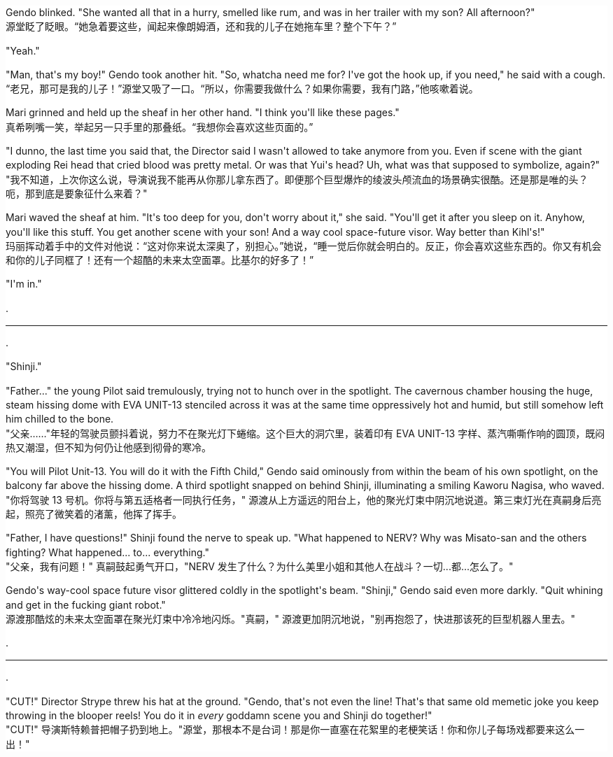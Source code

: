 Gendo blinked. "She wanted all that in a hurry, smelled like rum, and was in her trailer with my son? All afternoon?"  
源堂眨了眨眼。“她急着要这些，闻起来像朗姆酒，还和我的儿子在她拖车里？整个下午？”

"Yeah."

"Man, that's my boy!" Gendo took another hit. "So, whatcha need me for? I've got the hook up, if you need," he said with a cough.  
“老兄，那可是我的儿子！”源堂又吸了一口。“所以，你需要我做什么？如果你需要，我有门路，”他咳嗽着说。

Mari grinned and held up the sheaf in her other hand. "I think you'll like these pages."  
真希咧嘴一笑，举起另一只手里的那叠纸。“我想你会喜欢这些页面的。”

"I dunno, the last time you said that, the Director said I wasn't allowed to take anymore from you. Even if scene with the giant exploding Rei head that cried blood was pretty metal. Or was that Yui's head? Uh, what was that supposed to symbolize, again?"  
"我不知道，上次你这么说，导演说我不能再从你那儿拿东西了。即便那个巨型爆炸的绫波头颅流血的场景确实很酷。还是那是唯的头？呃，那到底是要象征什么来着？"

Mari waved the sheaf at him. "It's too deep for you, don't worry about it," she said. "You'll get it after you sleep on it. Anyhow, you'll like this stuff. You get another scene with your son! And a way cool space-future visor. Way better than Kihl's!"  
玛丽挥动着手中的文件对他说：“这对你来说太深奥了，别担心。”她说，“睡一觉后你就会明白的。反正，你会喜欢这些东西的。你又有机会和你的儿子同框了！还有一个超酷的未来太空面罩。比基尔的好多了！”

"I'm in."

.

---

.

"Shinji."

"Father..." the young Pilot said tremulously, trying not to hunch over in the spotlight. The cavernous chamber housing the huge, steam hissing dome with EVA UNIT-13 stenciled across it was at the same time oppressively hot and humid, but still somehow left him chilled to the bone.  
"父亲……"年轻的驾驶员颤抖着说，努力不在聚光灯下蜷缩。这个巨大的洞穴里，装着印有 EVA UNIT-13 字样、蒸汽嘶嘶作响的圆顶，既闷热又潮湿，但不知为何仍让他感到彻骨的寒冷。

"You will Pilot Unit-13. You will do it with the Fifth Child," Gendo said ominously from within the beam of his own spotlight, on the balcony far above the hissing dome. A third spotlight snapped on behind Shinji, illuminating a smiling Kaworu Nagisa, who waved.  
"你将驾驶 13 号机。你将与第五适格者一同执行任务，" 源渡从上方遥远的阳台上，他的聚光灯束中阴沉地说道。第三束灯光在真嗣身后亮起，照亮了微笑着的渚薰，他挥了挥手。

"Father, I have questions!" Shinji found the nerve to speak up. "What happened to NERV? Why was Misato-san and the others fighting? What happened... to... everything."  
"父亲，我有问题！" 真嗣鼓起勇气开口，"NERV 发生了什么？为什么美里小姐和其他人在战斗？一切...都...怎么了。"

Gendo's way-cool space future visor glittered coldly in the spotlight's beam. "Shinji," Gendo said even more darkly. "Quit whining and get in the fucking giant robot."  
源渡那酷炫的未来太空面罩在聚光灯束中冷冷地闪烁。"真嗣，" 源渡更加阴沉地说，"别再抱怨了，快进那该死的巨型机器人里去。"

.

---

.

"CUT!" Director Strype threw his hat at the ground. "Gendo, that's not even the line! That's that same old memetic joke you keep throwing in the blooper reels! You do it in _every_ goddamn scene you and Shinji do together!"  
"CUT!" 导演斯特赖普把帽子扔到地上。"源堂，那根本不是台词！那是你一直塞在花絮里的老梗笑话！你和你儿子每场戏都要来这么一出！"
